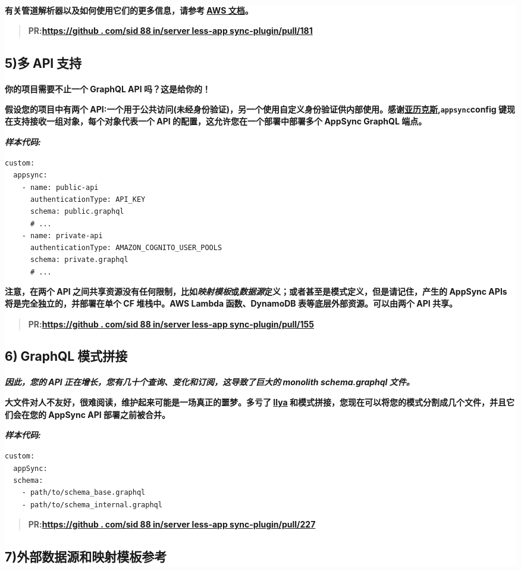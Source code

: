 **有关管道解析器以及如何使用它们的更多信息，请参考 [AWS 文档](https://docs.aws.amazon.com/appsync/latest/devguide/pipeline-resolvers.html)。**

> **PR:[https://github . com/sid 88 in/server less-app sync-plugin/pull/181](https://github.com/sid88in/serverless-appsync-plugin/pull/181)**

## **5)多 API 支持**

**你的项目需要不止一个 GraphQL API 吗？这是给你的！**

**假设您的项目中有两个 API:一个用于公共访问(未经身份验证)，另一个使用自定义身份验证供内部使用。感谢[亚历克斯](https://github.com/ZY-Ang),`appsync`config 键现在支持接收一组对象，每个对象代表一个 API 的配置，这允许您在一个部署中部署多个 AppSync GraphQL 端点。**

***样本代码:***

```
custom:
  appsync:
    - name: public-api
      authenticationType: API_KEY
      schema: public.graphql
      # ...
    - name: private-api
      authenticationType: AMAZON_COGNITO_USER_POOLS
      schema: private.graphql
      # ...
```

**注意，在两个 API 之间共享资源没有任何限制，比如*映射模板*或*数据源*定义；或者甚至是模式定义，但是请记住，产生的 AppSync APIs 将是完全独立的，并部署在单个 CF 堆栈中。AWS Lambda 函数、DynamoDB 表等底层外部资源。可以由两个 API 共享。**

> **PR:[https://github . com/sid 88 in/server less-app sync-plugin/pull/155](https://github.com/sid88in/serverless-appsync-plugin/pull/155)**

## **6) GraphQL 模式拼接**

***因此，您的 API 正在增长，您有几十个查询、变化和订阅，这导致了巨大的 monolith schema.graphql 文件。***

**大文件对人不友好，很难阅读，维护起来可能是一场真正的噩梦。多亏了 [Ilya](https://github.com/trilliput) 和模式拼接，您现在可以将您的模式分割成几个文件，并且它们会在您的 AppSync API 部署之前被合并。**

***样本代码:***

```
custom:
  appSync:
  schema:
    - path/to/schema_base.graphql
    - path/to/schema_internal.graphql
```

> **PR:[https://github . com/sid 88 in/server less-app sync-plugin/pull/227](https://github.com/sid88in/serverless-appsync-plugin/pull/227)**

## **7)外部数据源和映射模板参考**
